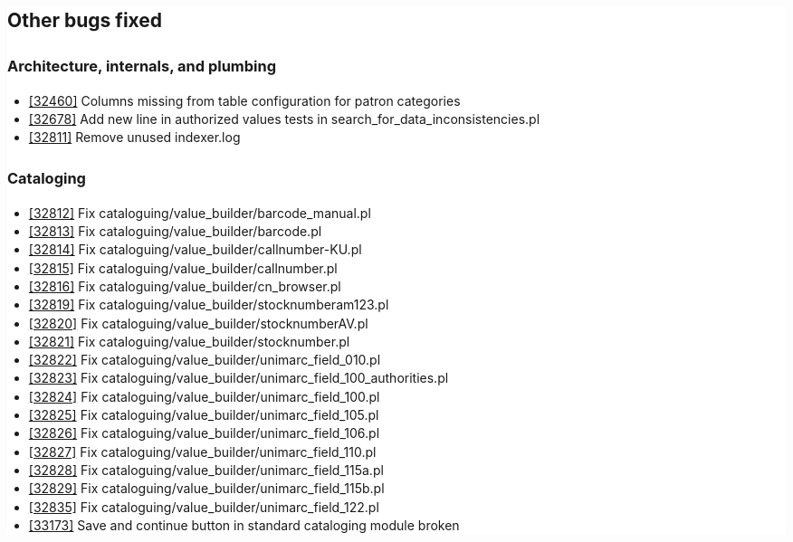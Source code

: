 
## Other bugs fixed

### Architecture, internals, and plumbing

- [[32460]](http://bugs.koha-community.org/bugzilla3/show_bug.cgi?id=32460) Columns missing from table configuration for patron categories
- [[32678]](http://bugs.koha-community.org/bugzilla3/show_bug.cgi?id=32678) Add new line in authorized values tests in search_for_data_inconsistencies.pl
- [[32811]](http://bugs.koha-community.org/bugzilla3/show_bug.cgi?id=32811) Remove unused indexer.log

### Cataloging

- [[32812]](http://bugs.koha-community.org/bugzilla3/show_bug.cgi?id=32812) Fix cataloguing/value_builder/barcode_manual.pl
- [[32813]](http://bugs.koha-community.org/bugzilla3/show_bug.cgi?id=32813) Fix cataloguing/value_builder/barcode.pl
- [[32814]](http://bugs.koha-community.org/bugzilla3/show_bug.cgi?id=32814) Fix cataloguing/value_builder/callnumber-KU.pl
- [[32815]](http://bugs.koha-community.org/bugzilla3/show_bug.cgi?id=32815) Fix cataloguing/value_builder/callnumber.pl
- [[32816]](http://bugs.koha-community.org/bugzilla3/show_bug.cgi?id=32816) Fix cataloguing/value_builder/cn_browser.pl
- [[32819]](http://bugs.koha-community.org/bugzilla3/show_bug.cgi?id=32819) Fix cataloguing/value_builder/stocknumberam123.pl
- [[32820]](http://bugs.koha-community.org/bugzilla3/show_bug.cgi?id=32820) Fix cataloguing/value_builder/stocknumberAV.pl
- [[32821]](http://bugs.koha-community.org/bugzilla3/show_bug.cgi?id=32821) Fix cataloguing/value_builder/stocknumber.pl
- [[32822]](http://bugs.koha-community.org/bugzilla3/show_bug.cgi?id=32822) Fix cataloguing/value_builder/unimarc_field_010.pl
- [[32823]](http://bugs.koha-community.org/bugzilla3/show_bug.cgi?id=32823) Fix cataloguing/value_builder/unimarc_field_100_authorities.pl
- [[32824]](http://bugs.koha-community.org/bugzilla3/show_bug.cgi?id=32824) Fix cataloguing/value_builder/unimarc_field_100.pl
- [[32825]](http://bugs.koha-community.org/bugzilla3/show_bug.cgi?id=32825) Fix cataloguing/value_builder/unimarc_field_105.pl
- [[32826]](http://bugs.koha-community.org/bugzilla3/show_bug.cgi?id=32826) Fix cataloguing/value_builder/unimarc_field_106.pl
- [[32827]](http://bugs.koha-community.org/bugzilla3/show_bug.cgi?id=32827) Fix cataloguing/value_builder/unimarc_field_110.pl
- [[32828]](http://bugs.koha-community.org/bugzilla3/show_bug.cgi?id=32828) Fix cataloguing/value_builder/unimarc_field_115a.pl
- [[32829]](http://bugs.koha-community.org/bugzilla3/show_bug.cgi?id=32829) Fix cataloguing/value_builder/unimarc_field_115b.pl
- [[32835]](http://bugs.koha-community.org/bugzilla3/show_bug.cgi?id=32835) Fix cataloguing/value_builder/unimarc_field_122.pl
- [[33173]](http://bugs.koha-community.org/bugzilla3/show_bug.cgi?id=33173) Save and continue button in standard cataloging module broken
